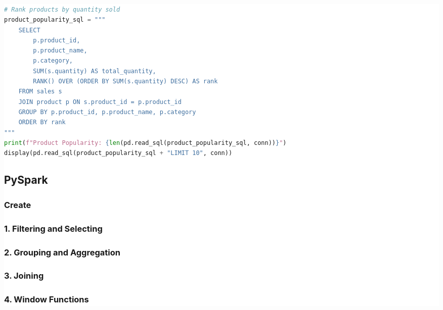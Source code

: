 ```python
# Rank products by quantity sold
product_popularity_sql = """
    SELECT
        p.product_id,
        p.product_name,
        p.category,
        SUM(s.quantity) AS total_quantity,
        RANK() OVER (ORDER BY SUM(s.quantity) DESC) AS rank
    FROM sales s
    JOIN product p ON s.product_id = p.product_id
    GROUP BY p.product_id, p.product_name, p.category
    ORDER BY rank
"""
print(f"Product Popularity: {len(pd.read_sql(product_popularity_sql, conn))}")
display(pd.read_sql(product_popularity_sql + "LIMIT 10", conn))
```

## PySpark

```python

```


### Create

```python

```


### 1. Filtering and Selecting

```python

```


### 2. Grouping and Aggregation

```python

```


### 3. Joining

```python

```


### 4. Window Functions

```python

```
